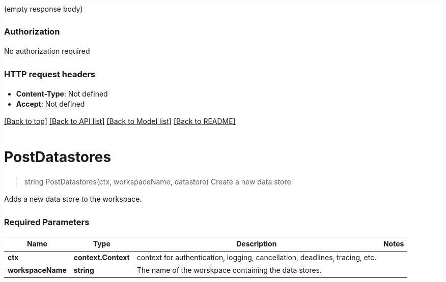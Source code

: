  (empty response body)

### Authorization

No authorization required

### HTTP request headers

 - **Content-Type**: Not defined
 - **Accept**: Not defined

[[Back to top]](#) [[Back to API list]](../README.md#documentation-for-api-endpoints) [[Back to Model list]](../README.md#documentation-for-models) [[Back to README]](../README.md)

# **PostDatastores**
> string PostDatastores(ctx, workspaceName, datastore)
Create a new data store

Adds a new data store to the workspace.

### Required Parameters

Name | Type | Description  | Notes
------------- | ------------- | ------------- | -------------
 **ctx** | **context.Context** | context for authentication, logging, cancellation, deadlines, tracing, etc.
  **workspaceName** | **string**| The name of the worskpace containing the data stores. | 